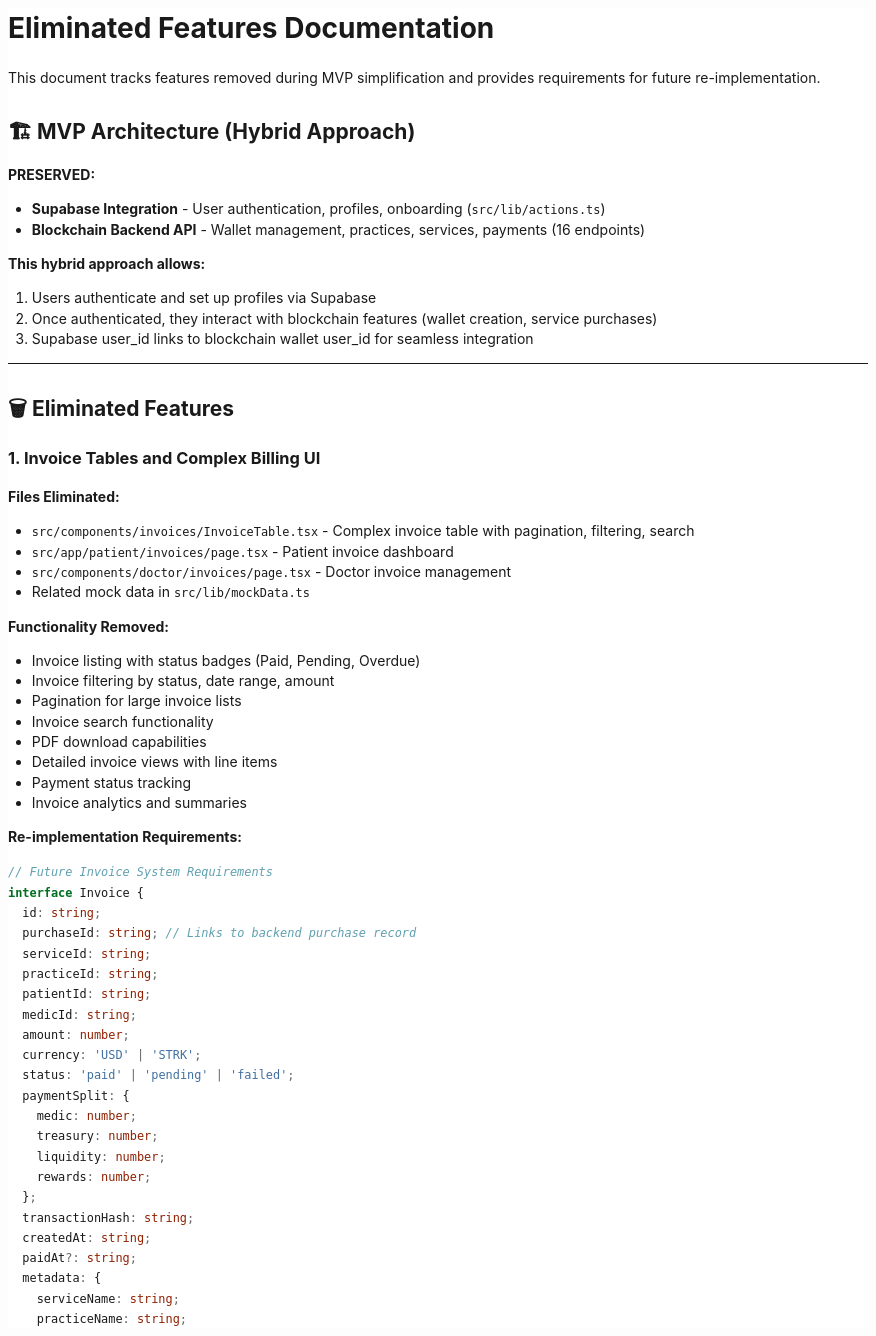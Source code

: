 # Eliminated Features Documentation

This document tracks features removed during MVP simplification and provides requirements for future re-implementation.

## 🏗️ MVP Architecture (Hybrid Approach)

**PRESERVED:**
- **Supabase Integration** - User authentication, profiles, onboarding (`src/lib/actions.ts`)
- **Blockchain Backend API** - Wallet management, practices, services, payments (16 endpoints)

**This hybrid approach allows:**
1. Users authenticate and set up profiles via Supabase
2. Once authenticated, they interact with blockchain features (wallet creation, service purchases)
3. Supabase user_id links to blockchain wallet user_id for seamless integration

---

## 🗑️ Eliminated Features

### 1. Invoice Tables and Complex Billing UI

**Files Eliminated:**
- `src/components/invoices/InvoiceTable.tsx` - Complex invoice table with pagination, filtering, search
- `src/app/patient/invoices/page.tsx` - Patient invoice dashboard
- `src/components/doctor/invoices/page.tsx` - Doctor invoice management
- Related mock data in `src/lib/mockData.ts`

**Functionality Removed:**
- Invoice listing with status badges (Paid, Pending, Overdue)
- Invoice filtering by status, date range, amount
- Pagination for large invoice lists
- Invoice search functionality
- PDF download capabilities
- Detailed invoice views with line items
- Payment status tracking
- Invoice analytics and summaries

**Re-implementation Requirements:**
```typescript
// Future Invoice System Requirements
interface Invoice {
  id: string;
  purchaseId: string; // Links to backend purchase record
  serviceId: string;
  practiceId: string;
  patientId: string;
  medicId: string;
  amount: number;
  currency: 'USD' | 'STRK';
  status: 'paid' | 'pending' | 'failed';
  paymentSplit: {
    medic: number;
    treasury: number;
    liquidity: number;
    rewards: number;
  };
  transactionHash: string;
  createdAt: string;
  paidAt?: string;
  metadata: {
    serviceName: string;
    practiceName: string;
```